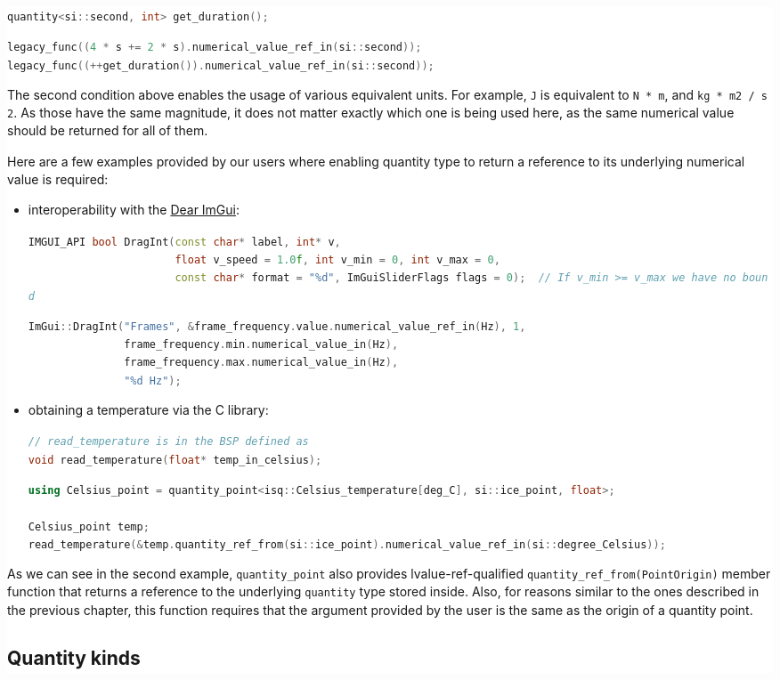 ```cpp
quantity<si::second, int> get_duration();
```

```cpp
legacy_func((4 * s += 2 * s).numerical_value_ref_in(si::second));
legacy_func((++get_duration()).numerical_value_ref_in(si::second));
```

The second condition above enables the usage of various equivalent units. For example, `J` is
equivalent to `N * m`, and `kg * m2 / s2`. As those have the same magnitude, it does not
matter exactly which one is being used here, as the same numerical value
should be returned for all of them.

Here are a few examples provided by our users where enabling quantity type to return
a reference to its underlying numerical value is required:

- interoperability with the [Dear ImGui](https://github.com/ocornut/imgui/blob/19ae142bdddf9fcb840549b4b1279739a36c3fa6/imgui.h#L551):

    ```cpp
    IMGUI_API bool DragInt(const char* label, int* v,
                           float v_speed = 1.0f, int v_min = 0, int v_max = 0,
                           const char* format = "%d", ImGuiSliderFlags flags = 0);  // If v_min >= v_max we have no bound
    ```

    ```cpp
    ImGui::DragInt("Frames", &frame_frequency.value.numerical_value_ref_in(Hz), 1,
                   frame_frequency.min.numerical_value_in(Hz), 
                   frame_frequency.max.numerical_value_in(Hz), 
                   "%d Hz");
    ```

- obtaining a temperature via the C library:

    ```cpp
    // read_temperature is in the BSP defined as 
    void read_temperature(float* temp_in_celsius);
    ```
    
    ```cpp
    using Celsius_point = quantity_point<isq::Celsius_temperature[deg_C], si::ice_point, float>;

    Celsius_point temp;
    read_temperature(&temp.quantity_ref_from(si::ice_point).numerical_value_ref_in(si::degree_Celsius));
    ```

As we can see in the second example, `quantity_point` also provides lvalue-ref-qualified
`quantity_ref_from(PointOrigin)` member function that returns a reference to the underlying `quantity`
type stored inside. Also, for reasons similar to the ones described in the previous chapter, this
function requires that the argument provided by the user is the same as the origin of a quantity point.

## Quantity kinds
